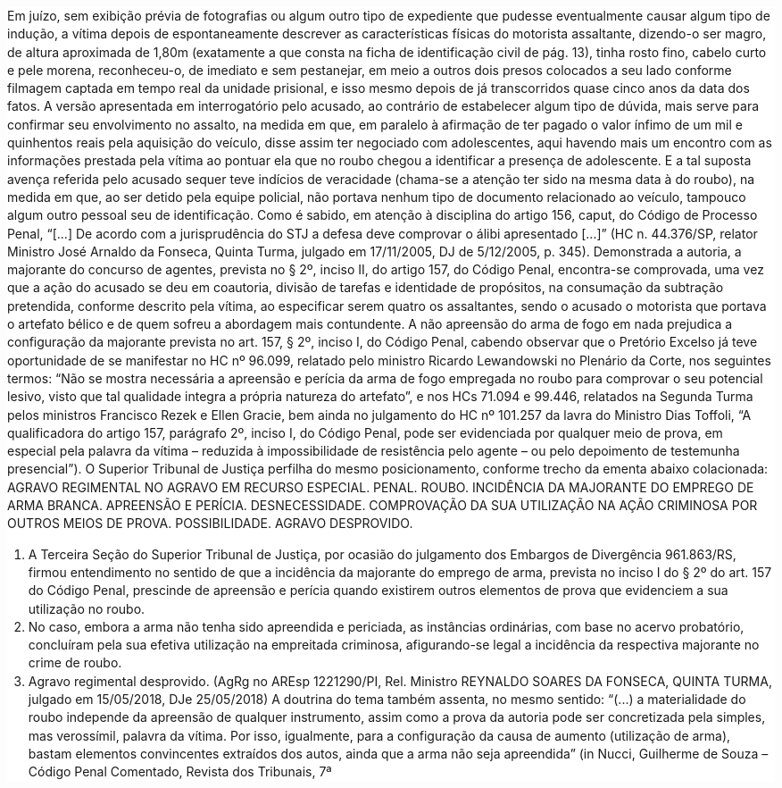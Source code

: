 Em juízo, sem exibição prévia de fotografias ou algum outro tipo de expediente que 
pudesse eventualmente causar algum tipo de indução, a vítima depois de 
espontaneamente descrever as características físicas do motorista assaltante, 
dizendo-o ser magro, de altura aproximada de 1,80m (exatamente a que consta na 
ficha de identificação civil de pág. 13), tinha rosto fino, cabelo curto e pele 
morena, reconheceu-o, de imediato e sem pestanejar, em meio a outros dois presos 
colocados a seu lado conforme filmagem captada em tempo real da unidade prisional, 
e isso mesmo depois de já transcorridos quase cinco anos da data dos fatos.
A versão apresentada em interrogatório pelo acusado, ao contrário de estabelecer 
algum tipo de dúvida, mais serve para confirmar seu envolvimento no assalto, na 
medida em que, em paralelo à afirmação de ter pagado o valor ínfimo de um mil e 
quinhentos reais pela aquisição do veículo, disse assim ter negociado com 
adolescentes, aqui havendo mais um encontro com as informações prestada pela vítima
ao pontuar ela que no roubo chegou a identificar a presença de adolescente.
E a tal suposta avença referida pelo acusado sequer teve indícios de veracidade 
(chama-se a atenção ter sido na mesma data à do roubo), na medida em que, ao ser 
detido pela equipe policial, não portava nenhum tipo de documento relacionado ao 
veículo, tampouco algum outro pessoal seu de identificação.
Como é sabido, em atenção à disciplina do artigo 156, caput, do Código de Processo 
Penal, “[...] De acordo com a jurisprudência do STJ a defesa deve comprovar o álibi
apresentado [...]” (HC n. 44.376/SP, relator Ministro José Arnaldo da Fonseca, 
Quinta Turma, julgado em 17/11/2005, DJ de 5/12/2005, p. 345).
Demonstrada a autoria, a majorante do concurso de agentes, prevista no § 2º, inciso
II, do artigo 157, do Código Penal, encontra-se comprovada, uma vez que a ação do 
acusado se deu em coautoria, divisão de tarefas e identidade de propósitos, na 
consumação da subtração pretendida, conforme descrito pela vítima, ao especificar 
serem quatro os assaltantes, sendo o acusado o motorista que portava o artefato 
bélico e de quem sofreu a abordagem mais contundente. 
A não apreensão do arma de fogo em nada prejudica a configuração da majorante 
prevista no art. 157, § 2º, inciso I, do Código Penal, cabendo observar que o 
Pretório Excelso já teve oportunidade de se manifestar no HC nº 96.099, relatado pelo ministro Ricardo Lewandowski no Plenário da Corte, nos seguintes termos: “Não 
se mostra necessária a apreensão e perícia da arma de fogo empregada no roubo para 
comprovar o seu potencial lesivo, visto que tal qualidade integra a própria 
natureza do artefato”, e nos HCs 71.094 e 99.446, relatados na Segunda Turma pelos 
ministros Francisco Rezek e Ellen Gracie, bem ainda no julgamento do HC nº 101.257 
da lavra do Ministro Dias Toffoli, “A qualificadora do artigo 157, parágrafo 2º, 
inciso I, do Código Penal, pode ser evidenciada por qualquer meio de prova, em 
especial pela palavra da vítima – reduzida à impossibilidade de resistência pelo 
agente – ou pelo depoimento de testemunha presencial”).
O Superior Tribunal de Justiça perfilha do mesmo posicionamento, conforme trecho da
ementa abaixo colacionada:
AGRAVO REGIMENTAL NO AGRAVO EM RECURSO ESPECIAL. PENAL. ROUBO.
INCIDÊNCIA DA MAJORANTE DO EMPREGO DE ARMA BRANCA. APREENSÃO E PERÍCIA. 
DESNECESSIDADE. COMPROVAÇÃO DA SUA UTILIZAÇÃO NA AÇÃO CRIMINOSA POR OUTROS MEIOS DE
PROVA. POSSIBILIDADE. AGRAVO DESPROVIDO.
1. A Terceira Seção do Superior Tribunal de Justiça, por ocasião do julgamento dos 
Embargos de Divergência 961.863/RS, firmou entendimento no sentido de que a 
incidência da majorante do emprego de arma, prevista no inciso I do § 2º do art. 
157 do Código Penal, prescinde de apreensão e perícia quando existirem outros 
elementos de prova que evidenciem a sua utilização no roubo.
2. No caso, embora a arma não tenha sido apreendida e periciada, as instâncias 
ordinárias, com base no acervo probatório, concluíram pela sua efetiva utilização 
na empreitada criminosa, afigurando-se legal a incidência da respectiva majorante 
no crime de roubo.
3. Agravo regimental desprovido.
(AgRg no AREsp 1221290/PI, Rel. Ministro REYNALDO SOARES DA FONSECA, QUINTA TURMA, 
julgado em 15/05/2018, DJe 25/05/2018)
A doutrina do tema também assenta, no mesmo sentido: “(...) a materialidade do 
roubo independe da apreensão de qualquer instrumento, assim como a prova da autoria
pode ser concretizada pela simples, mas verossímil, palavra da vítima. Por isso, 
igualmente, para a configuração da causa de aumento (utilização de arma), bastam 
elementos convincentes extraídos dos autos, ainda que a arma não seja apreendida” 
(in Nucci, Guilherme de Souza – Código Penal Comentado, Revista dos Tribunais, 7ª 